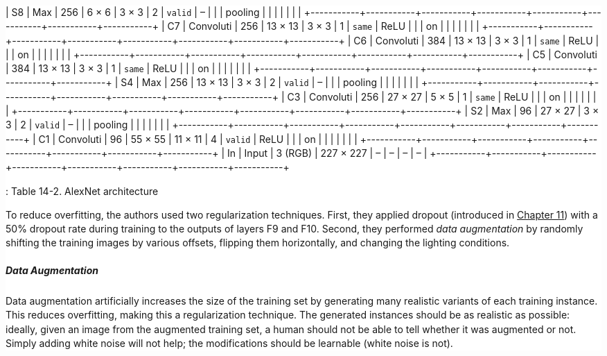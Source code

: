 | S8        | Max       | 256       | 6 × 6     | 3 × 3     | 2         | `valid`   | –         |
|           | pooling   |           |           |           |           |           |           |
+-----------+-----------+-----------+-----------+-----------+-----------+-----------+-----------+
| C7        | Convoluti | 256       | 13 × 13   | 3 × 3     | 1         | `same`    | ReLU      |
|           | on        |           |           |           |           |           |           |
+-----------+-----------+-----------+-----------+-----------+-----------+-----------+-----------+
| C6        | Convoluti | 384       | 13 × 13   | 3 × 3     | 1         | `same`    | ReLU      |
|           | on        |           |           |           |           |           |           |
+-----------+-----------+-----------+-----------+-----------+-----------+-----------+-----------+
| C5        | Convoluti | 384       | 13 × 13   | 3 × 3     | 1         | `same`    | ReLU      |
|           | on        |           |           |           |           |           |           |
+-----------+-----------+-----------+-----------+-----------+-----------+-----------+-----------+
| S4        | Max       | 256       | 13 × 13   | 3 × 3     | 2         | `valid`   | –         |
|           | pooling   |           |           |           |           |           |           |
+-----------+-----------+-----------+-----------+-----------+-----------+-----------+-----------+
| C3        | Convoluti | 256       | 27 × 27   | 5 × 5     | 1         | `same`    | ReLU      |
|           | on        |           |           |           |           |           |           |
+-----------+-----------+-----------+-----------+-----------+-----------+-----------+-----------+
| S2        | Max       | 96        | 27 × 27   | 3 × 3     | 2         | `valid`   | –         |
|           | pooling   |           |           |           |           |           |           |
+-----------+-----------+-----------+-----------+-----------+-----------+-----------+-----------+
| C1        | Convoluti | 96        | 55 × 55   | 11 × 11   | 4         | `valid`   | ReLU      |
|           | on        |           |           |           |           |           |           |
+-----------+-----------+-----------+-----------+-----------+-----------+-----------+-----------+
| In        | Input     | 3 (RGB)   | 227 × 227 | –         | –         | –         | –         |
+-----------+-----------+-----------+-----------+-----------+-----------+-----------+-----------+

: Table 14-2. AlexNet architecture

To reduce overfitting, the authors used two regularization techniques.
First, they applied dropout (introduced in
[Chapter 11](https://learning.oreilly.com/library/view/hands-on-machine-learning/9781492032632/ch11.html#deep_chapter))
with a 50% dropout rate during training to the outputs of layers F9 and
F10. Second, they performed *data augmentation* by randomly shifting the
training images by various offsets, flipping them horizontally, and
changing the lighting conditions.

##### Data Augmentation

Data augmentation artificially increases the size of the training set by
generating many realistic variants of each training instance. This
reduces overfitting, making this a regularization technique. The
generated instances should be as realistic as possible: ideally, given
an image from the augmented training set, a human should not be able to
tell whether it was augmented or not. Simply adding white noise will not
help; the modifications should be learnable (white noise is not).
